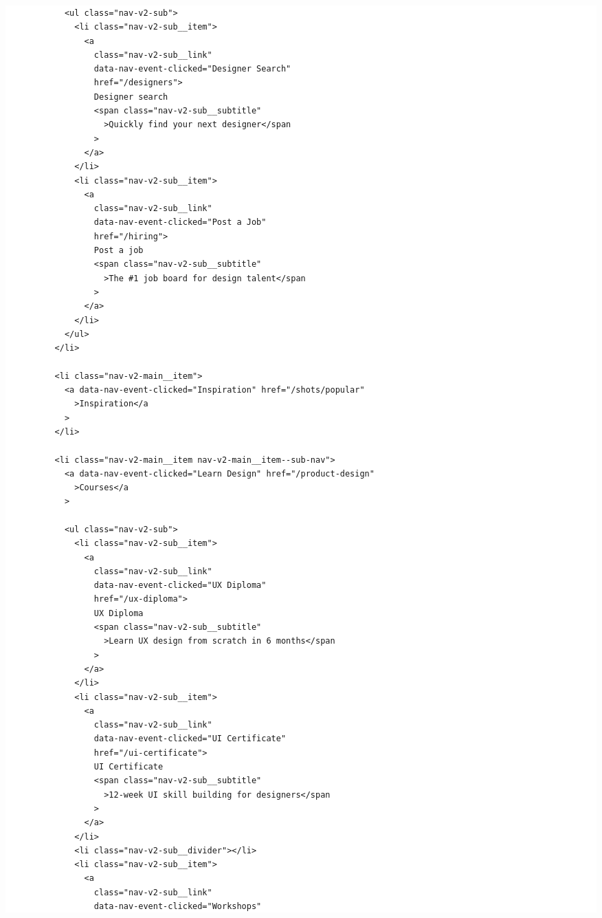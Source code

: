                 <ul class="nav-v2-sub">
                  <li class="nav-v2-sub__item">
                    <a
                      class="nav-v2-sub__link"
                      data-nav-event-clicked="Designer Search"
                      href="/designers">
                      Designer search
                      <span class="nav-v2-sub__subtitle"
                        >Quickly find your next designer</span
                      >
                    </a>
                  </li>
                  <li class="nav-v2-sub__item">
                    <a
                      class="nav-v2-sub__link"
                      data-nav-event-clicked="Post a Job"
                      href="/hiring">
                      Post a job
                      <span class="nav-v2-sub__subtitle"
                        >The #1 job board for design talent</span
                      >
                    </a>
                  </li>
                </ul>
              </li>

              <li class="nav-v2-main__item">
                <a data-nav-event-clicked="Inspiration" href="/shots/popular"
                  >Inspiration</a
                >
              </li>

              <li class="nav-v2-main__item nav-v2-main__item--sub-nav">
                <a data-nav-event-clicked="Learn Design" href="/product-design"
                  >Courses</a
                >

                <ul class="nav-v2-sub">
                  <li class="nav-v2-sub__item">
                    <a
                      class="nav-v2-sub__link"
                      data-nav-event-clicked="UX Diploma"
                      href="/ux-diploma">
                      UX Diploma
                      <span class="nav-v2-sub__subtitle"
                        >Learn UX design from scratch in 6 months</span
                      >
                    </a>
                  </li>
                  <li class="nav-v2-sub__item">
                    <a
                      class="nav-v2-sub__link"
                      data-nav-event-clicked="UI Certificate"
                      href="/ui-certificate">
                      UI Certificate
                      <span class="nav-v2-sub__subtitle"
                        >12-week UI skill building for designers</span
                      >
                    </a>
                  </li>
                  <li class="nav-v2-sub__divider"></li>
                  <li class="nav-v2-sub__item">
                    <a
                      class="nav-v2-sub__link"
                      data-nav-event-clicked="Workshops"
